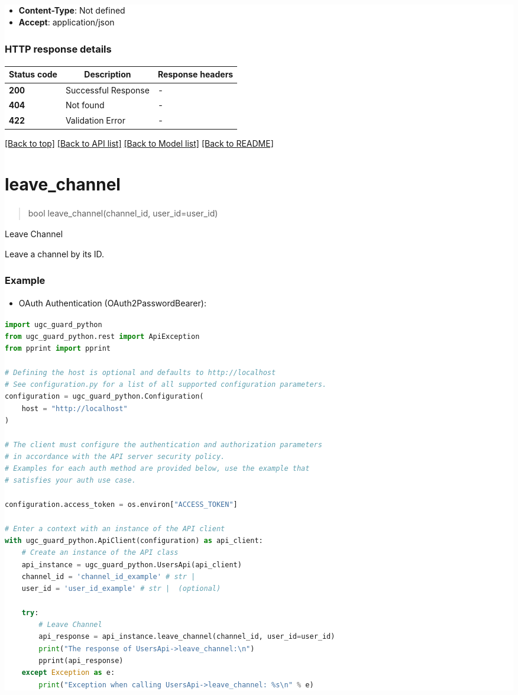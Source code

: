  - **Content-Type**: Not defined
 - **Accept**: application/json

### HTTP response details

| Status code | Description | Response headers |
|-------------|-------------|------------------|
**200** | Successful Response |  -  |
**404** | Not found |  -  |
**422** | Validation Error |  -  |

[[Back to top]](#) [[Back to API list]](../README.md#documentation-for-api-endpoints) [[Back to Model list]](../README.md#documentation-for-models) [[Back to README]](../README.md)

# **leave_channel**
> bool leave_channel(channel_id, user_id=user_id)

Leave Channel

Leave a channel by its ID.

### Example

* OAuth Authentication (OAuth2PasswordBearer):

```python
import ugc_guard_python
from ugc_guard_python.rest import ApiException
from pprint import pprint

# Defining the host is optional and defaults to http://localhost
# See configuration.py for a list of all supported configuration parameters.
configuration = ugc_guard_python.Configuration(
    host = "http://localhost"
)

# The client must configure the authentication and authorization parameters
# in accordance with the API server security policy.
# Examples for each auth method are provided below, use the example that
# satisfies your auth use case.

configuration.access_token = os.environ["ACCESS_TOKEN"]

# Enter a context with an instance of the API client
with ugc_guard_python.ApiClient(configuration) as api_client:
    # Create an instance of the API class
    api_instance = ugc_guard_python.UsersApi(api_client)
    channel_id = 'channel_id_example' # str | 
    user_id = 'user_id_example' # str |  (optional)

    try:
        # Leave Channel
        api_response = api_instance.leave_channel(channel_id, user_id=user_id)
        print("The response of UsersApi->leave_channel:\n")
        pprint(api_response)
    except Exception as e:
        print("Exception when calling UsersApi->leave_channel: %s\n" % e)
```
